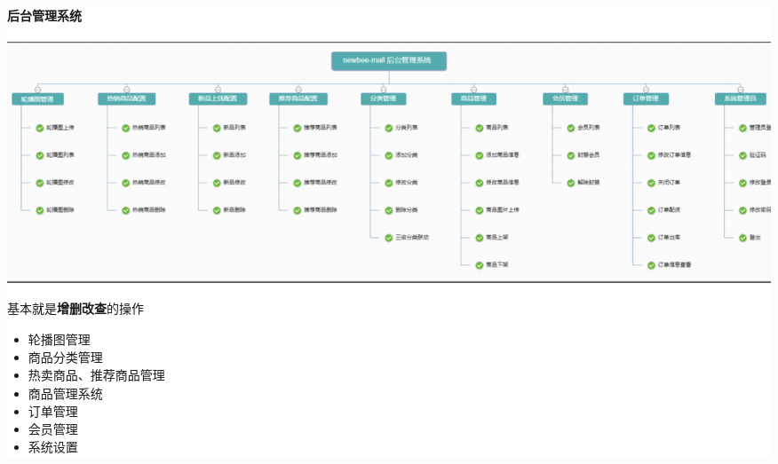 



#### 后台管理系统



![image-20201226141036725](src/img/image-20201226141036725.png)



基本就是**增删改查**的操作



- 轮播图管理
- 商品分类管理
- 热卖商品、推荐商品管理
- 商品管理系统
- 订单管理
- 会员管理
- 系统设置


